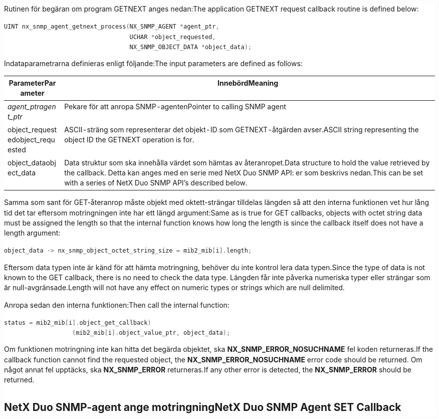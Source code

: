 <span data-ttu-id="e7881-258">Rutinen för begäran om program GETNEXT anges nedan:</span><span class="sxs-lookup"><span data-stu-id="e7881-258">The application GETNEXT request callback routine is defined below:</span></span>

```c
UINT nx_snmp_agent_getnext_process(NX_SNMP_AGENT *agent_ptr,
                                   UCHAR *object_requested,
                                   NX_SNMP_OBJECT_DATA *object_data);
```

<span data-ttu-id="e7881-259">Indataparametrarna definieras enligt följande:</span><span class="sxs-lookup"><span data-stu-id="e7881-259">The input parameters are defined as follows:</span></span>

| <span data-ttu-id="e7881-260">Parameter</span><span class="sxs-lookup"><span data-stu-id="e7881-260">Parameter</span></span>        | <span data-ttu-id="e7881-261">Innebörd</span><span class="sxs-lookup"><span data-stu-id="e7881-261">Meaning</span></span> |
|------------------|-------------------------------------------|
| <span data-ttu-id="e7881-262">*agent_ptr*</span><span class="sxs-lookup"><span data-stu-id="e7881-262">*agent_ptr*</span></span>        | <span data-ttu-id="e7881-263">Pekare för att anropa SNMP-agenten</span><span class="sxs-lookup"><span data-stu-id="e7881-263">Pointer to calling SNMP agent</span></span> |
| <span data-ttu-id="e7881-264">object_requested</span><span class="sxs-lookup"><span data-stu-id="e7881-264">object_requested</span></span> | <span data-ttu-id="e7881-265">ASCII-sträng som representerar det objekt-ID som GETNEXT-åtgärden avser.</span><span class="sxs-lookup"><span data-stu-id="e7881-265">ASCII string representing the object ID the GETNEXT operation is for.</span></span> |
| <span data-ttu-id="e7881-266">object_data</span><span class="sxs-lookup"><span data-stu-id="e7881-266">object_data</span></span>      | <span data-ttu-id="e7881-267">Data struktur som ska innehålla värdet som hämtas av återanropet.</span><span class="sxs-lookup"><span data-stu-id="e7881-267">Data structure to hold the value retrieved by the callback.</span></span> <span data-ttu-id="e7881-268">Detta kan anges med en serie med NetX Duo SNMP API: er som beskrivs nedan.</span><span class="sxs-lookup"><span data-stu-id="e7881-268">This can be set with a series of NetX Duo SNMP API’s described below.</span></span> |

<span data-ttu-id="e7881-269">Samma som sant för GET-återanrop måste objekt med oktett-strängar tilldelas längden så att den interna funktionen vet hur lång tid det tar eftersom motringningen inte har ett längd argument:</span><span class="sxs-lookup"><span data-stu-id="e7881-269">Same as is true for GET callbacks, objects with octet string data must be assigned the length so that the internal function knows how long the length is since the callback itself does not have a length argument:</span></span>

```c
object_data -> nx_snmp_object_octet_string_size = mib2_mib[i].length;
```

<span data-ttu-id="e7881-270">Eftersom data typen inte är känd för att hämta motringning, behöver du inte kontrol lera data typen.</span><span class="sxs-lookup"><span data-stu-id="e7881-270">Since the type of data is not known to the GET callback, there is no need to check the data type.</span></span> <span data-ttu-id="e7881-271">Längden får inte påverka numeriska typer eller strängar som är null-avgränsade.</span><span class="sxs-lookup"><span data-stu-id="e7881-271">Length will not have any effect on numeric types or strings which are null delimited.</span></span>

<span data-ttu-id="e7881-272">Anropa sedan den interna funktionen:</span><span class="sxs-lookup"><span data-stu-id="e7881-272">Then call the internal function:</span></span>

```c
status = mib2_mib[i].object_get_callback)
                   (mib2_mib[i].object_value_ptr, object_data);
```

<span data-ttu-id="e7881-273">Om funktionen motringning inte kan hitta det begärda objektet, ska **NX_SNMP_ERROR_NOSUCHNAME** fel koden returneras.</span><span class="sxs-lookup"><span data-stu-id="e7881-273">If the callback function cannot find the requested object, the **NX_SNMP_ERROR_NOSUCHNAME** error code should be returned.</span></span> <span data-ttu-id="e7881-274">Om något annat fel upptäcks, ska **NX_SNMP_ERROR** returneras.</span><span class="sxs-lookup"><span data-stu-id="e7881-274">If any other error is detected, the **NX_SNMP_ERROR** should be returned.</span></span>

## <a name="netx-duo-snmp-agent-set-callback"></a><span data-ttu-id="e7881-275">NetX Duo SNMP-agent ange motringning</span><span class="sxs-lookup"><span data-stu-id="e7881-275">NetX Duo SNMP Agent SET Callback</span></span>
